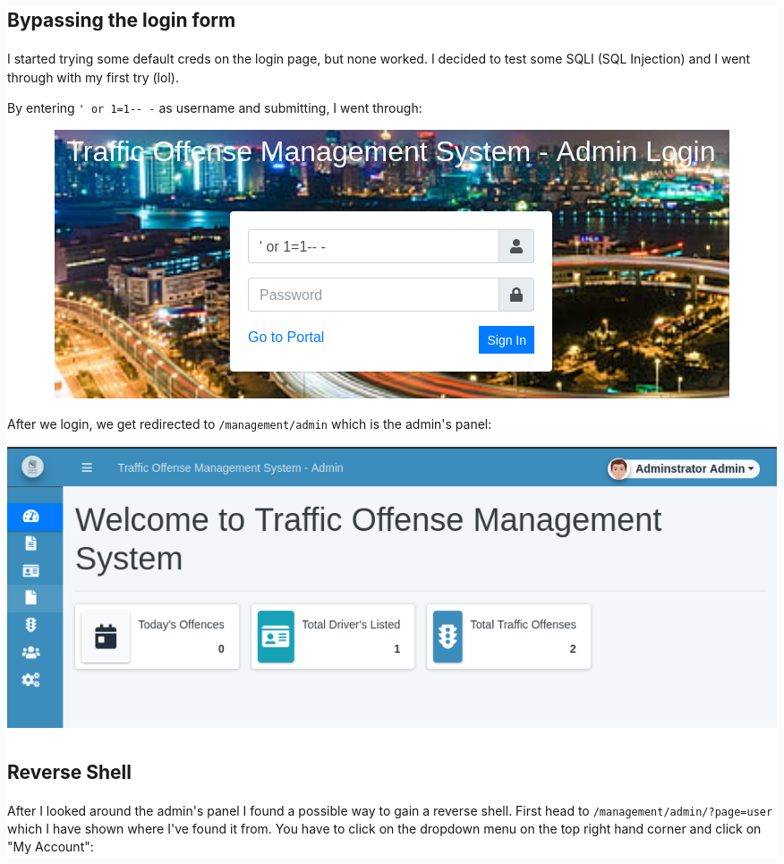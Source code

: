 ## Bypassing the login form

I started trying some default creds on the login page, but none worked. I decided to test some SQLI (SQL Injection) and I went through with my first try (lol).

By entering `' or 1=1-- -` as username and submitting, I went through:

<p align="center"><img src="files/logBypass.png"></p>

After we login, we get redirected to `/management/admin` which is the admin's panel:

<p align="center"><img src="files/adminPanel.png"></p>

## Reverse Shell

After I looked around the admin's panel I found a possible way to gain a reverse shell. First head to `/management/admin/?page=user` which I have shown where I've found it from. You have to click on the dropdown menu on the top right hand corner and click on "My Account":
